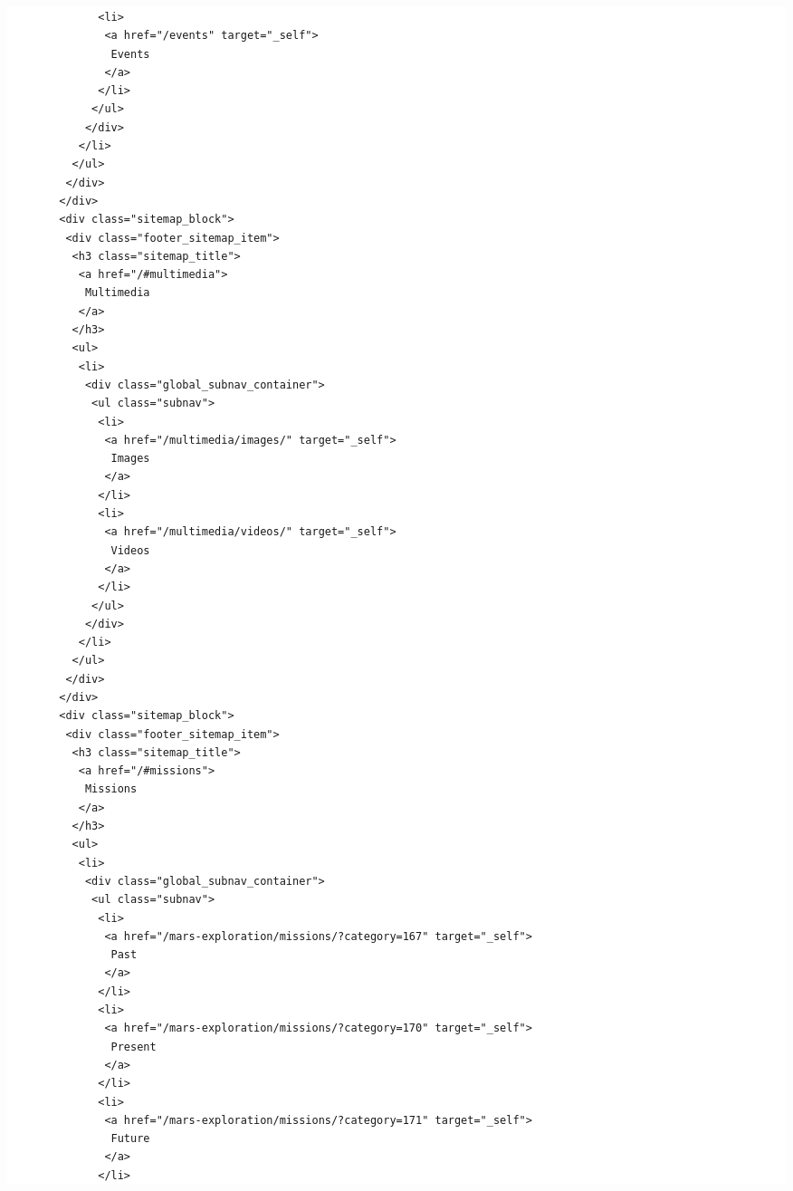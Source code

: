                   <li>
                   <a href="/events" target="_self">
                    Events
                   </a>
                  </li>
                 </ul>
                </div>
               </li>
              </ul>
             </div>
            </div>
            <div class="sitemap_block">
             <div class="footer_sitemap_item">
              <h3 class="sitemap_title">
               <a href="/#multimedia">
                Multimedia
               </a>
              </h3>
              <ul>
               <li>
                <div class="global_subnav_container">
                 <ul class="subnav">
                  <li>
                   <a href="/multimedia/images/" target="_self">
                    Images
                   </a>
                  </li>
                  <li>
                   <a href="/multimedia/videos/" target="_self">
                    Videos
                   </a>
                  </li>
                 </ul>
                </div>
               </li>
              </ul>
             </div>
            </div>
            <div class="sitemap_block">
             <div class="footer_sitemap_item">
              <h3 class="sitemap_title">
               <a href="/#missions">
                Missions
               </a>
              </h3>
              <ul>
               <li>
                <div class="global_subnav_container">
                 <ul class="subnav">
                  <li>
                   <a href="/mars-exploration/missions/?category=167" target="_self">
                    Past
                   </a>
                  </li>
                  <li>
                   <a href="/mars-exploration/missions/?category=170" target="_self">
                    Present
                   </a>
                  </li>
                  <li>
                   <a href="/mars-exploration/missions/?category=171" target="_self">
                    Future
                   </a>
                  </li>